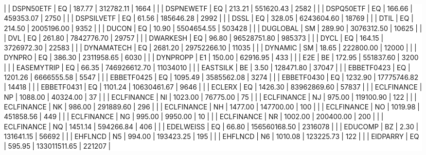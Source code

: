 |  | DSPN50ETF | EQ | 187.77 | 312782.11 | 1664 |
|  | DSPNEWETF | EQ | 213.21 | 551620.43 | 2582 |
|  | DSPQ50ETF | EQ | 166.66 | 459353.07 | 2750 |
|  | DSPSILVETF | EQ | 61.56 | 185646.28 | 2992 |
|  | DSSL | EQ | 328.05 | 6243604.60 | 18769 |
|  | DTIL | EQ | 214.50 | 2005196.00 | 9352 |
|  | DUCON | EQ | 10.90 | 5504654.55 | 503428 |
|  | DUGLOBAL | SM | 289.90 | 3076312.50 | 10625 |
|  | DVL | EQ | 261.80 | 7842776.70 | 29757 |
|  | DWARKESH | EQ | 96.80 | 96528751.80 | 985373 |
|  | DYCL | EQ | 164.15 | 3726972.30 | 22583 |
|  | DYNAMATECH | EQ | 2681.20 | 29752266.10 | 11035 |
|  | DYNAMIC | SM | 18.65 | 222800.00 | 12000 |
|  | DYNPRO | EQ | 386.30 | 2311958.65 | 6030 |
|  | DYNPROPP | E1 | 150.00 | 62916.95 | 433 |
|  | E2E | BE | 172.95 | 551837.60 | 3200 |
|  | EASEMYTRIP | EQ | 66.35 | 746926612.70 | 11034010 |
|  | EASTSILK | BE | 3.50 | 128471.80 | 37047 |
|  | EBBETF0423 | EQ | 1201.26 | 6666555.58 | 5547 |
|  | EBBETF0425 | EQ | 1095.49 | 3585562.08 | 3274 |
|  | EBBETF0430 | EQ | 1232.90 | 17775746.82 | 14418 |
|  | EBBETF0431 | EQ | 1101.24 | 10630461.67 | 9646 |
|  | ECLERX | EQ | 1426.30 | 83962869.60 | 57837 |
|  | ECLFINANCE | NP | 1088.00 | 40324.00 | 37 |
|  | ECLFINANCE | NI | 1023.00 | 76775.00 | 75 |
|  | ECLFINANCE | NJ | 975.00 | 119100.90 | 122 |
|  | ECLFINANCE | NK | 986.00 | 291889.60 | 296 |
|  | ECLFINANCE | NH | 1477.00 | 147700.00 | 100 |
|  | ECLFINANCE | NO | 1019.98 | 451858.56 | 449 |
|  | ECLFINANCE | NG | 995.00 | 9950.00 | 10 |
|  | ECLFINANCE | NR | 1002.00 | 200400.00 | 200 |
|  | ECLFINANCE | NQ | 1451.14 | 594266.84 | 406 |
|  | EDELWEISS | EQ | 66.80 | 156560168.50 | 2316078 |
|  | EDUCOMP | BZ | 2.30 | 131641.15 | 56692 |
|  | EHFLNCD | N5 | 994.00 | 193423.25 | 195 |
|  | EHFLNCD | N6 | 1010.08 | 123225.73 | 122 |
|  | EIDPARRY | EQ | 595.95 | 133011511.65 | 221207 |